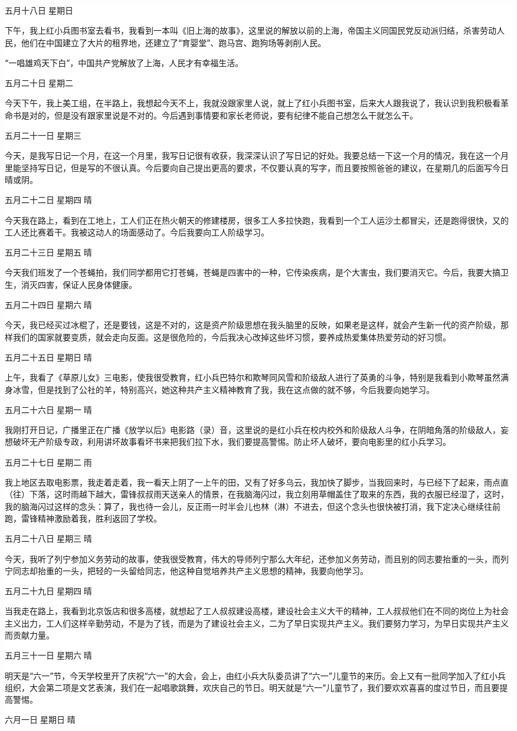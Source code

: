 五月十八日 星期日

下午，我上红小兵图书室去看书，我看到一本叫《旧上海的故事》，这里说的解放以前的上海，帝国主义同国民党反动派归结，杀害劳动人民，他们在中国建立了大片的租界地，还建立了“育婴堂”、跑马宫、跑狗场等剥削人民。

“一唱雄鸡天下白”，中国共产党解放了上海，人民才有幸福生活。

五月二十日 星期二

今天下午，我上美工组，在半路上，我想起今天不上，我就没跟家里人说，就上了红小兵图书室，后来大人跟我说了，我认识到我积极看革命书是对的，但是没有跟家里说是不对的。今后遇到事情要和家长老师说，要有纪律不能自己想怎么干就怎么干。

五月二十一日 星期三

今天，是我写日记一个月，在这一个月里，我写日记很有收获，我深深认识了写日记的好处。我要总结一下这一个月的情况，我在这一个月里能坚持写日记，但是写的不很认真。今后要向自己提出更高的要求，不仅要认真的写字，而且要按照爸爸的建议，在星期几的后面写今日晴或阴。

五月二十二日 星期四 晴

今天我在路上，看到在工地上，工人们正在热火朝天的修建楼房，很多工人多拉快跑，我看到一个工人运沙土都冒尖，还是跑得很快，又的工人还比赛着干。我被这动人的场面感动了。今后我要向工人阶级学习。

五月二十三日 星期五 晴

今天我们班发了一个苍蝇拍，我们同学都用它打苍蝇，苍蝇是四害中的一种，它传染疾病，是个大害虫，我们要消灭它。今后，我要大搞卫生，消灭四害，保证人民身体健康。

五月二十四日 星期六 晴

今天，我已经买过冰棍了，还是要钱，这是不对的，这是资产阶级思想在我头脑里的反映，如果老是这样，就会产生新一代的资产阶级，那样我们的国家就要变质，就会走向反面。这是很危险的，今后我决心改掉这些坏习惯，要养成热爱集体热爱劳动的好习惯。

五月二十五日 星期日 晴

上午，我看了《草原儿女》三电影，使我很受教育，红小兵巴特尔和欺琴同风雪和阶级敌人进行了英勇的斗争，特别是我看到小欺琴虽然满身冰雪，但是找到了公社的羊，特别高兴，她这种共产主义精神教育了我，我在这点做的就不够，今后我要向她学习。

五月二十六日 星期一 晴

我刚打开日记，广播里正在广播《放学以后》电影路（录）音，这里说的是红小兵在校内校外和阶级敌人斗争，在阴暗角落的阶级敌人，妄想破坏无产阶级专政，利用讲坏故事看坏书来把我们拉下水，我们要提高警惕。防止坏人破坏，要向电影里的红小兵学习。

五月二十七日 星期二 雨

我上地区去取电影票，我走着走着，我一看天上阴了一上午的田，又有了好多乌云，我加快了脚步，当我回来时，与已经下了起来，雨点直（往）下落，这时雨越下越大，雷锋叔叔雨天送亲人的情景，在我脑海闪过，我立刻用草帽盖住了取来的东西，我的衣服已经湿了，这时，我的脑海闪过这样的念头：算了，我也待一会儿，反正雨一时半会儿也林（淋）不进去，但这个念头也很快被打消，我下定决心继续往前跑，雷锋精神激励着我，胜利返回了学校。

五月二十八日 星期三 晴

今天，我听了列宁参加义务劳动的故事，使我很受教育，伟大的导师列宁那么大年纪，还参加义务劳动，而且别的同志要抬重的一头，而列宁同志却抬重的一头，把轻的一头留给同志，他这种自觉培养共产主义思想的精神，我要向他学习。

五月二十九日 星期四 晴

当我走在路上，我看到北京饭店和很多高楼，就想起了工人叔叔建设高楼，建设社会主义大干的精神，工人叔叔他们在不同的岗位上为社会主义出力，工人们这样辛勤劳动，不是为了钱，而是为了建设社会主义，二为了早日实现共产主义。我们要努力学习，为早日实现共产主义而贡献力量。

五月三十一日 星期六 晴

明天是“六一”节，今天学校里开了庆祝“六一”的大会，会上，由红小兵大队委员讲了“六一”儿童节的来历。会上又有一批同学加入了红小兵组织，大会第二项是文艺表演，我们在一起唱歌跳舞，欢庆自己的节日。明天就是“六一”儿童节了，我们要欢欢喜喜的度过节日，而且要提高警惕。

六月一日 星期日 晴

